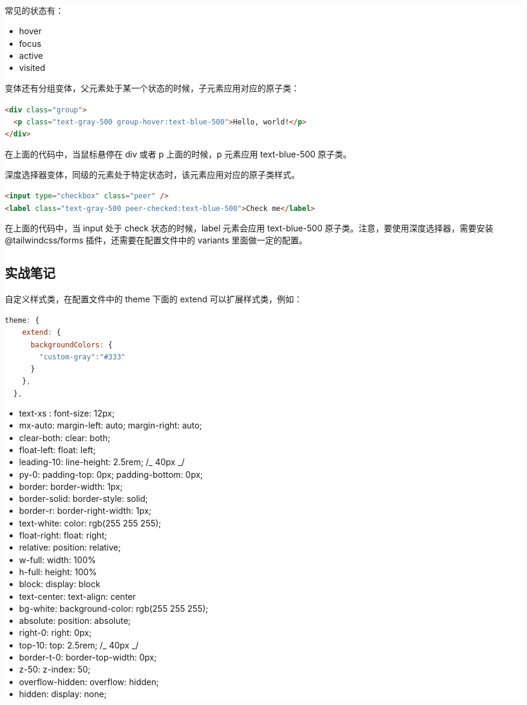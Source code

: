 常见的状态有：

- hover
- focus
- active
- visited

变体还有分组变体，父元素处于某一个状态的时候，子元素应用对应的原子类：

```html
<div class="group">
  <p class="text-gray-500 group-hover:text-blue-500">Hello, world!</p>
</div>
```

在上面的代码中，当鼠标悬停在 div 或者 p 上面的时候，p 元素应用 text-blue-500 原子类。

深度选择器变体，同级的元素处于特定状态时，该元素应用对应的原子类样式。

```html
<input type="checkbox" class="peer" />
<label class="text-gray-500 peer-checked:text-blue-500">Check me</label>
```

在上面的代码中，当 input 处于 check 状态的时候，label 元素会应用 text-blue-500 原子类。注意，要使用深度选择器，需要安装 @tailwindcss/forms 插件，还需要在配置文件中的 variants 里面做一定的配置。

## 实战笔记

自定义样式类，在配置文件中的 theme 下面的 extend 可以扩展样式类，例如：

```js
theme: {
    extend: {
      backgroundColors: {
        "custom-gray":"#333"
      }
    },
  },
```

- text-xs : font-size: 12px;
- mx-auto: margin-left: auto; margin-right: auto;
- clear-both: clear: both;
- float-left: float: left;
- leading-10: line-height: 2.5rem; /_ 40px _/
- py-0: padding-top: 0px; padding-bottom: 0px;
- border: border-width: 1px;
- border-solid: border-style: solid;
- border-r: border-right-width: 1px;
- text-white: color: rgb(255 255 255);
- float-right: float: right;
- relative: position: relative;
- w-full: width: 100%
- h-full: height: 100%
- block: display: block
- text-center: text-align: center
- bg-white: background-color: rgb(255 255 255);
- absolute: position: absolute;
- right-0: right: 0px;
- top-10: top: 2.5rem; /_ 40px _/
- border-t-0: border-top-width: 0px;
- z-50: z-index: 50;
- overflow-hidden: overflow: hidden;
- hidden: display: none;
